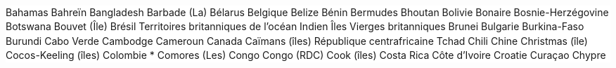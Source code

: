   <tr>
    <td>Bahamas</td>
    <td>Bahreïn</td>
    <td>Bangladesh</td>
    <td>Barbade (La)</td>
  </tr>
  <tr>
    <td>Bélarus</td>
    <td>Belgique</td>
    <td>Belize</td>
    <td>Bénin</td>
  </tr>
  <tr>
    <td>Bermudes</td>
    <td>Bhoutan</td>
    <td>Bolivie</td>
    <td>Bonaire</td>
  </tr>
  <tr>
    <td>Bosnie-Herzégovine</td>
    <td>Botswana</td>
    <td>Bouvet (Île)</td>
    <td>Brésil</td>
  </tr>
  <tr>
    <td>Territoires britanniques de l’océan Indien</td>
    <td>Îles Vierges britanniques</td>
    <td>Brunei</td>
    <td>Bulgarie</td>
  </tr>
  <tr>
    <td>Burkina-Faso</td>
    <td>Burundi</td>
    <td>Cabo Verde</td>
    <td>Cambodge</td>
  </tr>
  <tr>
    <td>Cameroun</td>
    <td>Canada</td>
    <td>Caïmans (îles)</td>
    <td>République centrafricaine</td>
  </tr>
  <tr>
    <td>Tchad</td>
    <td>Chili</td>
    <td>Chine</td>
    <td>Christmas (île)</td>
  </tr>
  <tr>
    <td>Cocos-Keeling (îles)</td>
    <td>Colombie *</td>
    <td>Comores (Les)</td>
    <td>Congo</td>
  </tr>
  <tr>
    <td>Congo (RDC)</td>
    <td>Cook (îles)</td>
    <td>Costa Rica</td>
    <td>Côte d’Ivoire</td>
  </tr>
  <tr>
    <td>Croatie</td>
    <td>Curaçao</td>
    <td>Chypre</td>